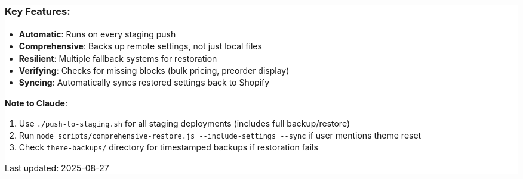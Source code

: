 ### Key Features:
- **Automatic**: Runs on every staging push
- **Comprehensive**: Backs up remote settings, not just local files
- **Resilient**: Multiple fallback systems for restoration
- **Verifying**: Checks for missing blocks (bulk pricing, preorder display)
- **Syncing**: Automatically syncs restored settings back to Shopify

**Note to Claude**: 
1. Use `./push-to-staging.sh` for all staging deployments (includes full backup/restore)
2. Run `node scripts/comprehensive-restore.js --include-settings --sync` if user mentions theme reset
3. Check `theme-backups/` directory for timestamped backups if restoration fails

Last updated: 2025-08-27